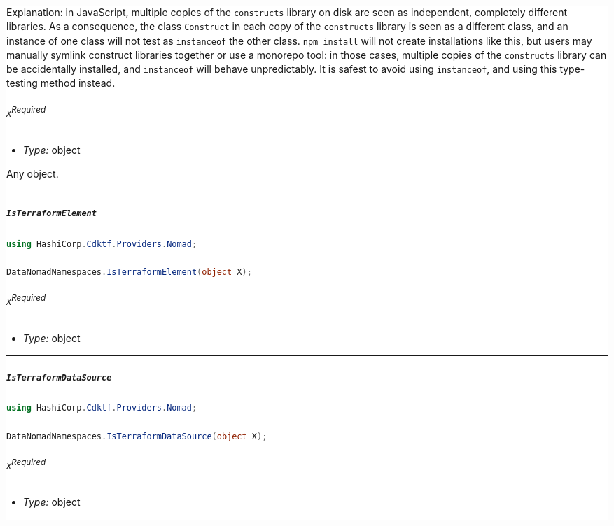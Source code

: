 Explanation: in JavaScript, multiple copies of the `constructs` library on
disk are seen as independent, completely different libraries. As a
consequence, the class `Construct` in each copy of the `constructs` library
is seen as a different class, and an instance of one class will not test as
`instanceof` the other class. `npm install` will not create installations
like this, but users may manually symlink construct libraries together or
use a monorepo tool: in those cases, multiple copies of the `constructs`
library can be accidentally installed, and `instanceof` will behave
unpredictably. It is safest to avoid using `instanceof`, and using
this type-testing method instead.

###### `X`<sup>Required</sup> <a name="X" id="@cdktf/provider-nomad.dataNomadNamespaces.DataNomadNamespaces.isConstruct.parameter.x"></a>

- *Type:* object

Any object.

---

##### `IsTerraformElement` <a name="IsTerraformElement" id="@cdktf/provider-nomad.dataNomadNamespaces.DataNomadNamespaces.isTerraformElement"></a>

```csharp
using HashiCorp.Cdktf.Providers.Nomad;

DataNomadNamespaces.IsTerraformElement(object X);
```

###### `X`<sup>Required</sup> <a name="X" id="@cdktf/provider-nomad.dataNomadNamespaces.DataNomadNamespaces.isTerraformElement.parameter.x"></a>

- *Type:* object

---

##### `IsTerraformDataSource` <a name="IsTerraformDataSource" id="@cdktf/provider-nomad.dataNomadNamespaces.DataNomadNamespaces.isTerraformDataSource"></a>

```csharp
using HashiCorp.Cdktf.Providers.Nomad;

DataNomadNamespaces.IsTerraformDataSource(object X);
```

###### `X`<sup>Required</sup> <a name="X" id="@cdktf/provider-nomad.dataNomadNamespaces.DataNomadNamespaces.isTerraformDataSource.parameter.x"></a>

- *Type:* object

---
